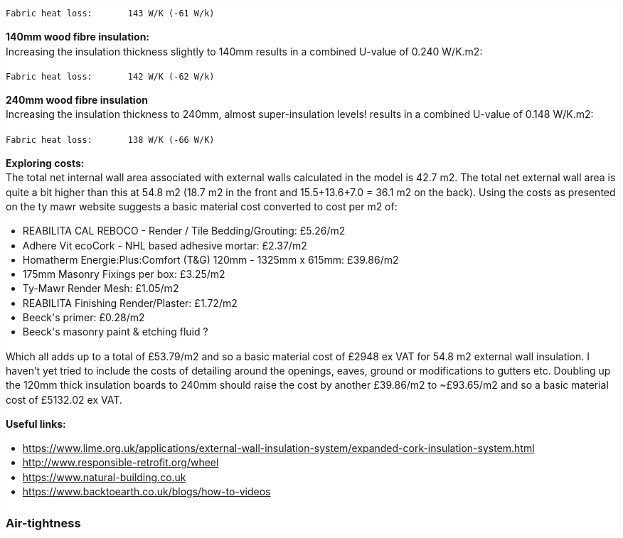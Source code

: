     Fabric heat loss:       143 W/K (-61 W/k)
    
**140mm wood fibre insulation:**<br>
Increasing the insulation thickness slightly to 140mm results in a combined U-value of 0.240 W/K.m2:

    Fabric heat loss:       142 W/K (-62 W/k)
    
**240mm wood fibre insulation**<br>
Increasing the insulation thickness to 240mm, almost super-insulation levels! results in a combined U-value of 0.148 W/K.m2:

    Fabric heat loss:       138 W/K (-66 W/K)

**Exploring costs:**<br>
The total net internal wall area associated with external walls calculated in the model is 42.7 m2.
The total net external wall area is quite a bit higher than this at 54.8 m2 (18.7 m2 in the front and 15.5+13.6+7.0 = 36.1 m2 on the back). Using the costs as presented on the ty mawr website suggests a basic material cost converted to cost per m2 of:

- REABILITA CAL REBOCO - Render / Tile Bedding/Grouting: £5.26/m2
- Adhere Vit ecoCork - NHL based adhesive mortar: £2.37/m2
- Homatherm Energie:Plus:Comfort (T&G) 120mm - 1325mm x 615mm: £39.86/m2
- 175mm Masonry Fixings per box: £3.25/m2
- Ty-Mawr Render Mesh: £1.05/m2
- REABILITA Finishing Render/Plaster: £1.72/m2
- Beeck's primer: £0.28/m2
- Beeck's masonry paint & etching fluid ?

Which all adds up to a total of £53.79/m2 and so a basic material cost of £2948 ex VAT for 54.8 m2 external wall insulation. I haven’t yet tried to include the costs of detailing around the openings, eaves, ground or modifications to gutters etc. Doubling up the 120mm thick insulation boards to 240mm should raise the cost by another £39.86/m2 to ~£93.65/m2 and so a basic material cost of £5132.02 ex VAT.

**Useful links:**

- https://www.lime.org.uk/applications/external-wall-insulation-system/expanded-cork-insulation-system.html
- http://www.responsible-retrofit.org/wheel
- https://www.natural-building.co.uk
- https://www.backtoearth.co.uk/blogs/how-to-videos

    
### Air-tightness
